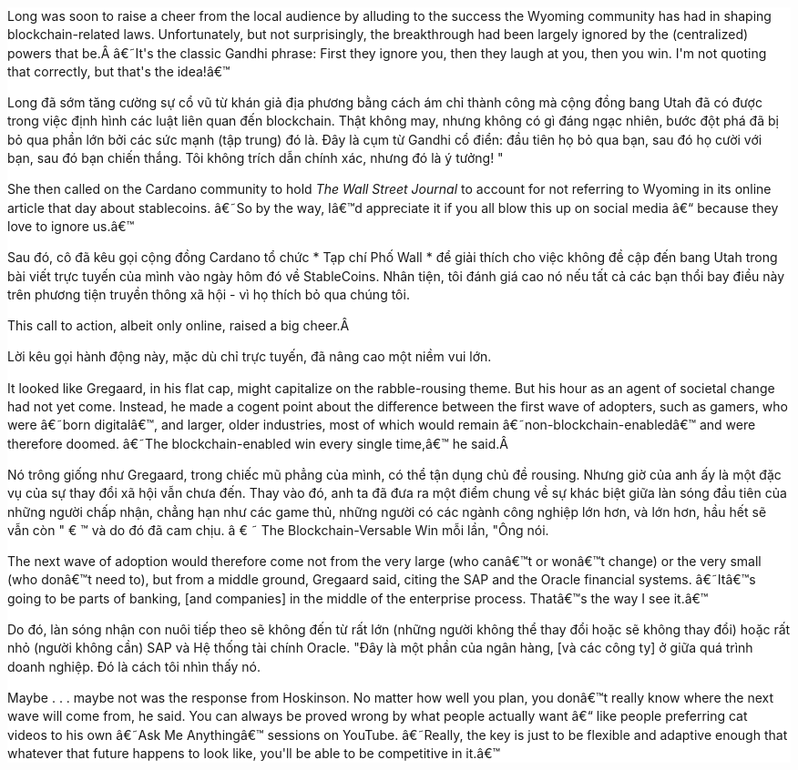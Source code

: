 Long was soon to raise a cheer from the local audience by alluding to the success the Wyoming community has had in shaping blockchain-related laws. Unfortunately, but not surprisingly, the breakthrough had been largely ignored by the (centralized) powers that be.Â â€˜It's the classic Gandhi phrase: First they ignore you, then they laugh at you, then you win. I'm not quoting that correctly, but that's the idea!â€™

Long đã sớm tăng cường sự cổ vũ từ khán giả địa phương bằng cách ám chỉ thành công mà cộng đồng bang Utah đã có được trong việc định hình các luật liên quan đến blockchain.
Thật không may, nhưng không có gì đáng ngạc nhiên, bước đột phá đã bị bỏ qua phần lớn bởi các sức mạnh (tập trung) đó là. Đây là cụm từ Gandhi cổ điển: đầu tiên họ bỏ qua bạn, sau đó họ cười với bạn, sau đó bạn chiến thắng.
Tôi không trích dẫn chính xác, nhưng đó là ý tưởng! "

She then called on the Cardano community to hold *The Wall Street Journal* to account for not referring to Wyoming in its online article that day about stablecoins. â€˜So by the way, Iâ€™d appreciate it if you all blow this up on social media â€“ because they love to ignore us.â€™

Sau đó, cô đã kêu gọi cộng đồng Cardano tổ chức * Tạp chí Phố Wall * để giải thích cho việc không đề cập đến bang Utah trong bài viết trực tuyến của mình vào ngày hôm đó về StableCoins.
Nhân tiện, tôi đánh giá cao nó nếu tất cả các bạn thổi bay điều này trên phương tiện truyền thông xã hội - vì họ thích bỏ qua chúng tôi.

This call to action, albeit only online, raised a big cheer.Â 

Lời kêu gọi hành động này, mặc dù chỉ trực tuyến, đã nâng cao một niềm vui lớn.

It looked like Gregaard, in his flat cap, might capitalize on the rabble-rousing theme. But his hour as an agent of societal change had not yet come. Instead, he made a cogent point about the difference between the first wave of adopters, such as gamers, who were â€˜born digitalâ€™, and larger, older industries, most of which would remain â€˜non-blockchain-enabledâ€™ and were therefore doomed. â€˜The blockchain-enabled win every single time,â€™ he said.Â 

Nó trông giống như Gregaard, trong chiếc mũ phẳng của mình, có thể tận dụng chủ đề rousing.
Nhưng giờ của anh ấy là một đặc vụ của sự thay đổi xã hội vẫn chưa đến.
Thay vào đó, anh ta đã đưa ra một điểm chung về sự khác biệt giữa làn sóng đầu tiên của những người chấp nhận, chẳng hạn như các game thủ, những người có các ngành công nghiệp lớn hơn, và lớn hơn, hầu hết sẽ vẫn còn "
€ ™ và do đó đã cam chịu.
â € ˜ The Blockchain-Versable Win mỗi lần, "Ông nói.

The next wave of adoption would therefore come not from the very large (who canâ€™t or wonâ€™t change) or the very small (who donâ€™t need to), but from a middle ground, Gregaard said, citing the SAP and the Oracle financial systems. â€˜Itâ€™s going to be parts of banking, [and companies] in the middle of the enterprise process. Thatâ€™s the way I see it.â€™

Do đó, làn sóng nhận con nuôi tiếp theo sẽ không đến từ rất lớn (những người không thể thay đổi hoặc sẽ không thay đổi) hoặc rất nhỏ (người không cần)
SAP và Hệ thống tài chính Oracle.
"Đây là một phần của ngân hàng, [và các công ty] ở giữa quá trình doanh nghiệp.
Đó là cách tôi nhìn thấy nó.

Maybe . . . maybe not was the response from Hoskinson. No matter how well you plan, you donâ€™t really know where the next wave will come from, he said. You can always be proved wrong by what people actually want â€“ like people preferring cat videos to his own â€˜Ask Me Anythingâ€™ sessions on YouTube. â€˜Really, the key is just to be flexible and adaptive enough that whatever that future happens to look like, you'll be able to be competitive in it.â€™
